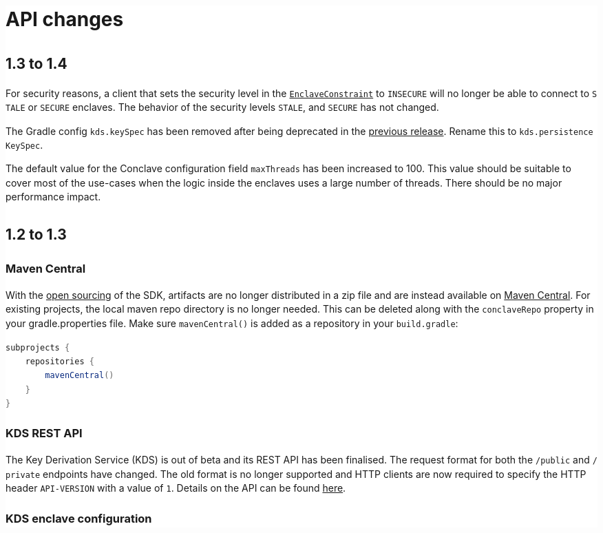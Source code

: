 # API changes

## 1.3 to 1.4

For security reasons, a client that sets the security level in the [`EnclaveConstraint`](api/-conclave%20-core/com.r3.conclave.common/-enclave-constraint/index.html) to `INSECURE` will no longer be able to connect to `STALE` or `SECURE` enclaves.
The behavior of the security levels `STALE`, and `SECURE` has not changed.

The Gradle config `kds.keySpec` has been removed after being deprecated in the [previous release](#kds-enclave-configuration).
Rename this to `kds.persistenceKeySpec`.

The default value for the Conclave configuration field `maxThreads` has been increased to 100. This value should be suitable
to cover most of the use-cases when the logic inside the enclaves uses a large number of threads. There should be no
major performance impact.

## 1.2 to 1.3

### Maven Central

With the [open sourcing](https://github.com/R3Conclave/conclave-core-sdk) of the SDK, artifacts are no longer distributed in a zip file and are instead available on 
[Maven Central](https://search.maven.org/). For existing projects, the local maven repo directory is no longer needed. 
This can be deleted along with the `conclaveRepo` property in your gradle.properties file. Make sure `mavenCentral()` 
is added as a repository in your `build.gradle`:

```groovy
subprojects {
    repositories {
        mavenCentral()
    }
}
```

### KDS REST API

The Key Derivation Service (KDS) is out of beta and its REST API has been finalised. The request format for both the
`/public` and `/private` endpoints have changed. The old format is no longer supported and HTTP clients are now
required to specify the HTTP header `API-VERSION` with a value of `1`. Details on the API can be found
[here](#kds-rest-api).

### KDS enclave configuration
